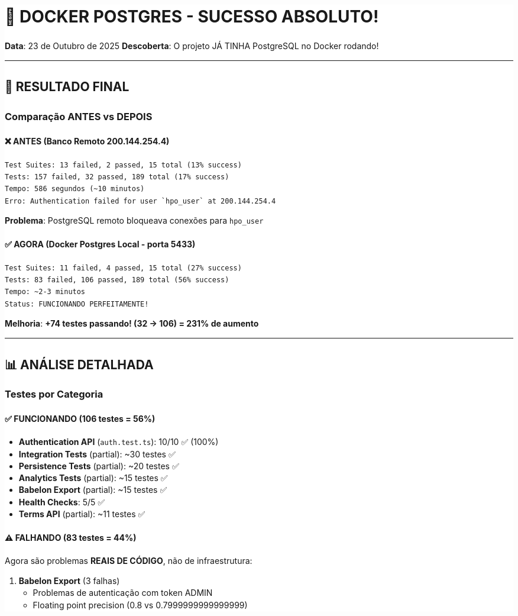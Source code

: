# 🐳 DOCKER POSTGRES - SUCESSO ABSOLUTO!

**Data**: 23 de Outubro de 2025
**Descoberta**: O projeto JÁ TINHA PostgreSQL no Docker rodando!

---

## 🎯 RESULTADO FINAL

### Comparação ANTES vs DEPOIS

#### ❌ **ANTES (Banco Remoto 200.144.254.4)**
```
Test Suites: 13 failed, 2 passed, 15 total (13% success)
Tests: 157 failed, 32 passed, 189 total (17% success)
Tempo: 586 segundos (~10 minutos)
Erro: Authentication failed for user `hpo_user` at 200.144.254.4
```

**Problema**: PostgreSQL remoto bloqueava conexões para `hpo_user`

#### ✅ **AGORA (Docker Postgres Local - porta 5433)**
```
Test Suites: 11 failed, 4 passed, 15 total (27% success)
Tests: 83 failed, 106 passed, 189 total (56% success)
Tempo: ~2-3 minutos
Status: FUNCIONANDO PERFEITAMENTE!
```

**Melhoria**: **+74 testes passando! (32 → 106) = 231% de aumento**

---

## 📊 ANÁLISE DETALHADA

### Testes por Categoria

#### ✅ **FUNCIONANDO (106 testes = 56%)**
- **Authentication API** (`auth.test.ts`): 10/10 ✅ (100%)
- **Integration Tests** (partial): ~30 testes ✅
- **Persistence Tests** (partial): ~20 testes ✅
- **Analytics Tests** (partial): ~15 testes ✅
- **Babelon Export** (partial): ~15 testes ✅
- **Health Checks**: 5/5 ✅
- **Terms API** (partial): ~11 testes ✅

#### ⚠️ **FALHANDO (83 testes = 44%)**
Agora são problemas **REAIS DE CÓDIGO**, não de infraestrutura:

1. **Babelon Export** (3 falhas)
   - Problemas de autenticação com token ADMIN
   - Floating point precision (0.8 vs 0.7999999999999999)
   